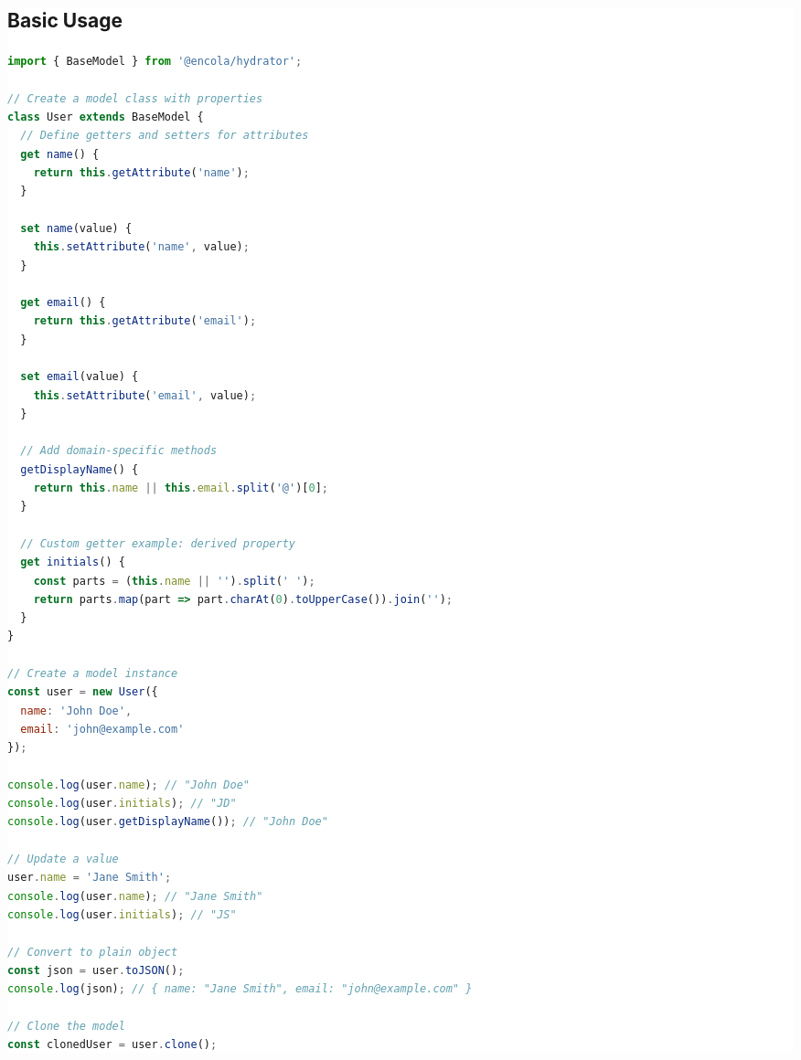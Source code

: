 ## Basic Usage

```javascript
import { BaseModel } from '@encola/hydrator';

// Create a model class with properties
class User extends BaseModel {
  // Define getters and setters for attributes
  get name() {
    return this.getAttribute('name');
  }
  
  set name(value) {
    this.setAttribute('name', value);
  }
  
  get email() {
    return this.getAttribute('email');
  }
  
  set email(value) {
    this.setAttribute('email', value);
  }
  
  // Add domain-specific methods
  getDisplayName() {
    return this.name || this.email.split('@')[0];
  }
  
  // Custom getter example: derived property
  get initials() {
    const parts = (this.name || '').split(' ');
    return parts.map(part => part.charAt(0).toUpperCase()).join('');
  }
}

// Create a model instance
const user = new User({
  name: 'John Doe',
  email: 'john@example.com'
});

console.log(user.name); // "John Doe"
console.log(user.initials); // "JD"
console.log(user.getDisplayName()); // "John Doe"

// Update a value
user.name = 'Jane Smith';
console.log(user.name); // "Jane Smith"
console.log(user.initials); // "JS"

// Convert to plain object
const json = user.toJSON();
console.log(json); // { name: "Jane Smith", email: "john@example.com" }

// Clone the model
const clonedUser = user.clone();
```

